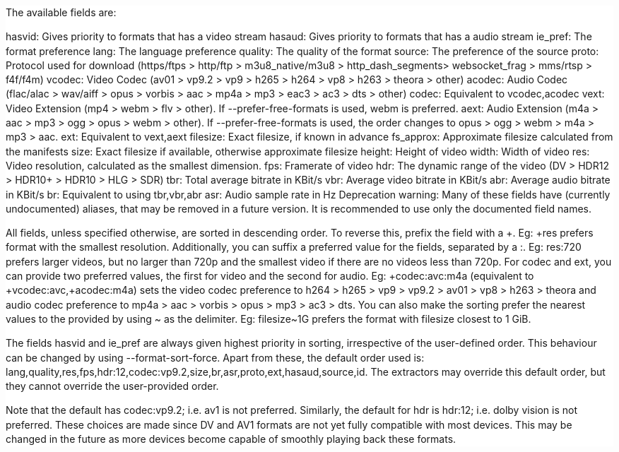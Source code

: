 The available fields are:

hasvid: Gives priority to formats that has a video stream
hasaud: Gives priority to formats that has a audio stream
ie_pref: The format preference
lang: The language preference
quality: The quality of the format
source: The preference of the source
proto: Protocol used for download (https/ftps > http/ftp > m3u8_native/m3u8 > http_dash_segments> websocket_frag > mms/rtsp > f4f/f4m)
vcodec: Video Codec (av01 > vp9.2 > vp9 > h265 > h264 > vp8 > h263 > theora > other)
acodec: Audio Codec (flac/alac > wav/aiff > opus > vorbis > aac > mp4a > mp3 > eac3 > ac3 > dts > other)
codec: Equivalent to vcodec,acodec
vext: Video Extension (mp4 > webm > flv > other). If --prefer-free-formats is used, webm is preferred.
aext: Audio Extension (m4a > aac > mp3 > ogg > opus > webm > other). If --prefer-free-formats is used, the order changes to opus > ogg > webm > m4a > mp3 > aac.
ext: Equivalent to vext,aext
filesize: Exact filesize, if known in advance
fs_approx: Approximate filesize calculated from the manifests
size: Exact filesize if available, otherwise approximate filesize
height: Height of video
width: Width of video
res: Video resolution, calculated as the smallest dimension.
fps: Framerate of video
hdr: The dynamic range of the video (DV > HDR12 > HDR10+ > HDR10 > HLG > SDR)
tbr: Total average bitrate in KBit/s
vbr: Average video bitrate in KBit/s
abr: Average audio bitrate in KBit/s
br: Equivalent to using tbr,vbr,abr
asr: Audio sample rate in Hz
Deprecation warning: Many of these fields have (currently undocumented) aliases, that may be removed in a future version. It is recommended to use only the documented field names.

All fields, unless specified otherwise, are sorted in descending order. To reverse this, prefix the field with a +. Eg: +res prefers format with the smallest resolution. Additionally, you can suffix a preferred value for the fields, separated by a :. Eg: res:720 prefers larger videos, but no larger than 720p and the smallest video if there are no videos less than 720p. For codec and ext, you can provide two preferred values, the first for video and the second for audio. Eg: +codec:avc:m4a (equivalent to +vcodec:avc,+acodec:m4a) sets the video codec preference to h264 > h265 > vp9 > vp9.2 > av01 > vp8 > h263 > theora and audio codec preference to mp4a > aac > vorbis > opus > mp3 > ac3 > dts. You can also make the sorting prefer the nearest values to the provided by using ~ as the delimiter. Eg: filesize~1G prefers the format with filesize closest to 1 GiB.

The fields hasvid and ie_pref are always given highest priority in sorting, irrespective of the user-defined order. This behaviour can be changed by using --format-sort-force. Apart from these, the default order used is: lang,quality,res,fps,hdr:12,codec:vp9.2,size,br,asr,proto,ext,hasaud,source,id. The extractors may override this default order, but they cannot override the user-provided order.

Note that the default has codec:vp9.2; i.e. av1 is not preferred. Similarly, the default for hdr is hdr:12; i.e. dolby vision is not preferred. These choices are made since DV and AV1 formats are not yet fully compatible with most devices. This may be changed in the future as more devices become capable of smoothly playing back these formats.
